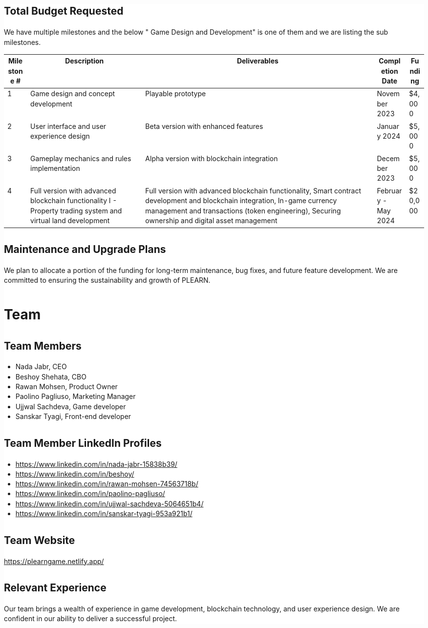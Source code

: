 

## Total Budget Requested

We have multiple milestones and  the below " Game Design and Development" is one of them and we are listing the sub milestones.

| Milestone # | Description | Deliverables | Completion Date | Funding |
| --- | --- | --- | --- | --- |
| 1 | Game design and concept development | Playable prototype | November 2023 | $4,000 |
| 2 | User interface and user experience design | Beta version with enhanced features | January 2024 | $5,000 |
| 3 | Gameplay mechanics and rules implementation | Alpha version with blockchain integration | December 2023 | $5,000 |
| 4 | Full version with advanced blockchain functionality I - Property trading system and virtual land development | Full version with advanced blockchain functionality, Smart contract development and blockchain integration, In-game currency management and transactions (token engineering), Securing ownership and digital asset management  | February - May 2024 | $20,000 |

## Maintenance and Upgrade Plans

We plan to allocate a portion of the funding for long-term maintenance, bug fixes, and future feature development. We are committed to ensuring the sustainability and growth of PLEARN.

# Team

## Team Members

- Nada Jabr, CEO
- Beshoy Shehata, CBO
- Rawan Mohsen, Product Owner
- Paolino Pagliuso, Marketing Manager
- Ujjwal Sachdeva, Game developer
- Sanskar Tyagi, Front-end developer

## Team Member LinkedIn Profiles

- https://www.linkedin.com/in/nada-jabr-15838b39/
- https://www.linkedin.com/in/beshoy/
- https://www.linkedin.com/in/rawan-mohsen-74563718b/
- https://www.linkedin.com/in/paolino-pagliuso/
- https://www.linkedin.com/in/ujjwal-sachdeva-5064651b4/
- https://www.linkedin.com/in/sanskar-tyagi-953a921b1/

## Team Website

https://plearngame.netlify.app/

## Relevant Experience

Our team brings a wealth of experience in game development, blockchain technology, and user experience design. We are confident in our ability to deliver a successful project.
